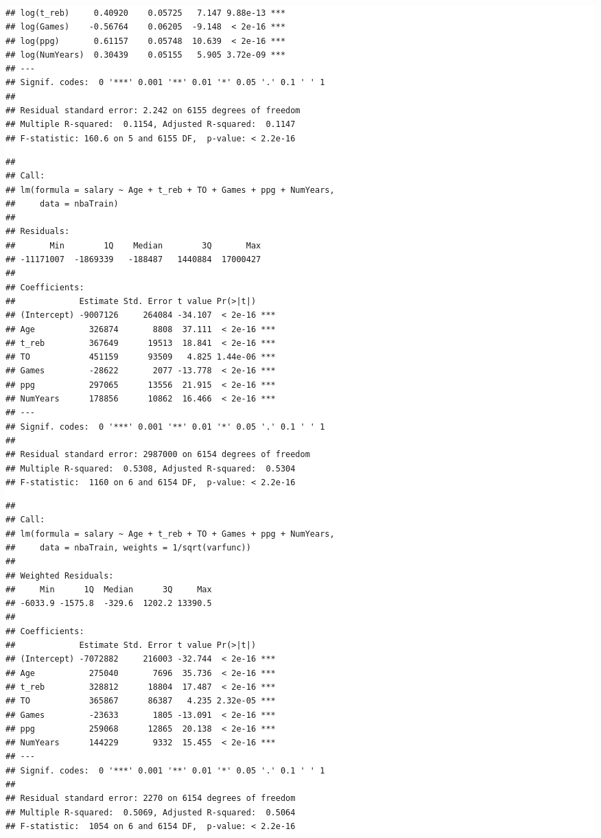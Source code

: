 ```
## log(t_reb)     0.40920    0.05725   7.147 9.88e-13 ***
## log(Games)    -0.56764    0.06205  -9.148  < 2e-16 ***
## log(ppg)       0.61157    0.05748  10.639  < 2e-16 ***
## log(NumYears)  0.30439    0.05155   5.905 3.72e-09 ***
## ---
## Signif. codes:  0 '***' 0.001 '**' 0.01 '*' 0.05 '.' 0.1 ' ' 1
## 
## Residual standard error: 2.242 on 6155 degrees of freedom
## Multiple R-squared:  0.1154,	Adjusted R-squared:  0.1147 
## F-statistic: 160.6 on 5 and 6155 DF,  p-value: < 2.2e-16
```

```
## 
## Call:
## lm(formula = salary ~ Age + t_reb + TO + Games + ppg + NumYears, 
##     data = nbaTrain)
## 
## Residuals:
##       Min        1Q    Median        3Q       Max 
## -11171007  -1869339   -188487   1440884  17000427 
## 
## Coefficients:
##             Estimate Std. Error t value Pr(>|t|)    
## (Intercept) -9007126     264084 -34.107  < 2e-16 ***
## Age           326874       8808  37.111  < 2e-16 ***
## t_reb         367649      19513  18.841  < 2e-16 ***
## TO            451159      93509   4.825 1.44e-06 ***
## Games         -28622       2077 -13.778  < 2e-16 ***
## ppg           297065      13556  21.915  < 2e-16 ***
## NumYears      178856      10862  16.466  < 2e-16 ***
## ---
## Signif. codes:  0 '***' 0.001 '**' 0.01 '*' 0.05 '.' 0.1 ' ' 1
## 
## Residual standard error: 2987000 on 6154 degrees of freedom
## Multiple R-squared:  0.5308,	Adjusted R-squared:  0.5304 
## F-statistic:  1160 on 6 and 6154 DF,  p-value: < 2.2e-16
```

```
## 
## Call:
## lm(formula = salary ~ Age + t_reb + TO + Games + ppg + NumYears, 
##     data = nbaTrain, weights = 1/sqrt(varfunc))
## 
## Weighted Residuals:
##     Min      1Q  Median      3Q     Max 
## -6033.9 -1575.8  -329.6  1202.2 13390.5 
## 
## Coefficients:
##             Estimate Std. Error t value Pr(>|t|)    
## (Intercept) -7072882     216003 -32.744  < 2e-16 ***
## Age           275040       7696  35.736  < 2e-16 ***
## t_reb         328812      18804  17.487  < 2e-16 ***
## TO            365867      86387   4.235 2.32e-05 ***
## Games         -23633       1805 -13.091  < 2e-16 ***
## ppg           259068      12865  20.138  < 2e-16 ***
## NumYears      144229       9332  15.455  < 2e-16 ***
## ---
## Signif. codes:  0 '***' 0.001 '**' 0.01 '*' 0.05 '.' 0.1 ' ' 1
## 
## Residual standard error: 2270 on 6154 degrees of freedom
## Multiple R-squared:  0.5069,	Adjusted R-squared:  0.5064 
## F-statistic:  1054 on 6 and 6154 DF,  p-value: < 2.2e-16
```